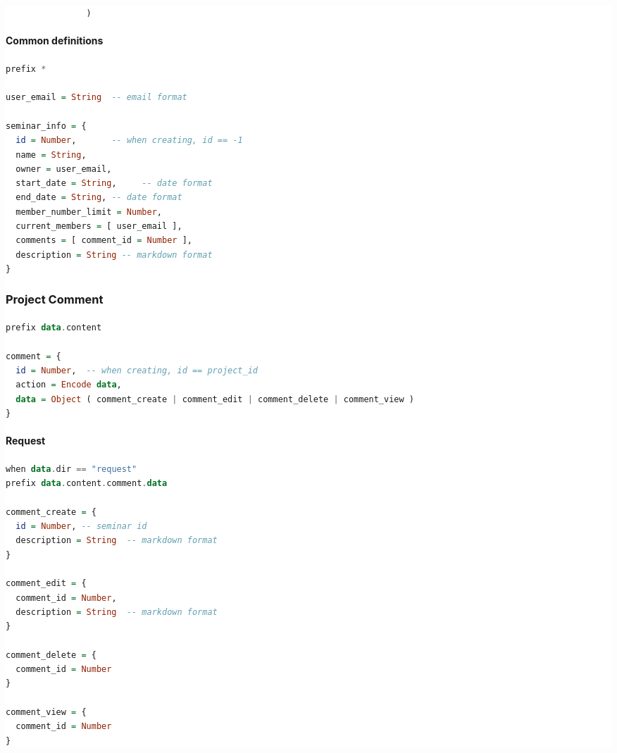 ```haskell
                )

```

#### Common definitions

```haskell
prefix *

user_email = String  -- email format

seminar_info = {
  id = Number,       -- when creating, id == -1
  name = String,
  owner = user_email,
  start_date = String,     -- date format
  end_date = String, -- date format
  member_number_limit = Number,
  current_members = [ user_email ],
  comments = [ comment_id = Number ],
  description = String -- markdown format
}

```

### Project Comment

```haskell
prefix data.content

comment = {
  id = Number,  -- when creating, id == project_id
  action = Encode data,
  data = Object ( comment_create | comment_edit | comment_delete | comment_view )
}

```

#### Request

```haskell
when data.dir == "request"
prefix data.content.comment.data

comment_create = {
  id = Number, -- seminar id
  description = String  -- markdown format
}

comment_edit = {
  comment_id = Number,
  description = String  -- markdown format
}

comment_delete = { 
  comment_id = Number
}

comment_view = {
  comment_id = Number
}

```
